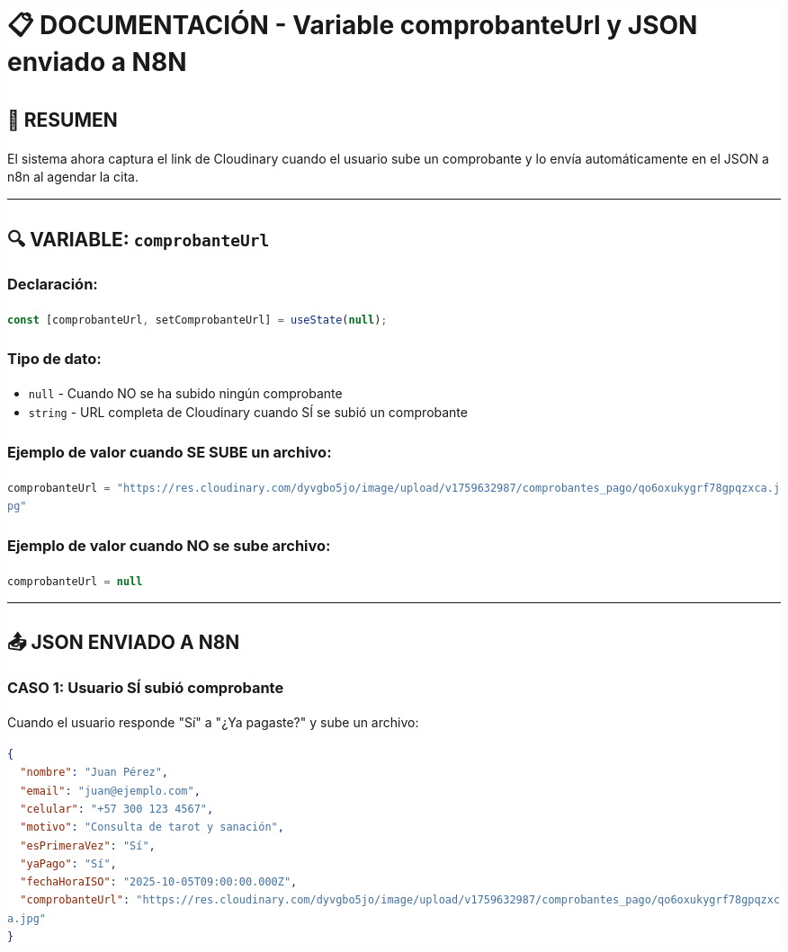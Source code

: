 # 📋 DOCUMENTACIÓN - Variable comprobanteUrl y JSON enviado a N8N

## 🎯 RESUMEN

El sistema ahora captura el link de Cloudinary cuando el usuario sube un comprobante y lo envía automáticamente en el JSON a n8n al agendar la cita.

---

## 🔍 VARIABLE: `comprobanteUrl`

### **Declaración:**
```javascript
const [comprobanteUrl, setComprobanteUrl] = useState(null);
```

### **Tipo de dato:**
- `null` - Cuando NO se ha subido ningún comprobante
- `string` - URL completa de Cloudinary cuando SÍ se subió un comprobante

### **Ejemplo de valor cuando SE SUBE un archivo:**
```javascript
comprobanteUrl = "https://res.cloudinary.com/dyvgbo5jo/image/upload/v1759632987/comprobantes_pago/qo6oxukygrf78gpqzxca.jpg"
```

### **Ejemplo de valor cuando NO se sube archivo:**
```javascript
comprobanteUrl = null
```

---

## 📤 JSON ENVIADO A N8N

### **CASO 1: Usuario SÍ subió comprobante**

Cuando el usuario responde "Sí" a "¿Ya pagaste?" y sube un archivo:

```json
{
  "nombre": "Juan Pérez",
  "email": "juan@ejemplo.com",
  "celular": "+57 300 123 4567",
  "motivo": "Consulta de tarot y sanación",
  "esPrimeraVez": "Sí",
  "yaPago": "Sí",
  "fechaHoraISO": "2025-10-05T09:00:00.000Z",
  "comprobanteUrl": "https://res.cloudinary.com/dyvgbo5jo/image/upload/v1759632987/comprobantes_pago/qo6oxukygrf78gpqzxca.jpg"
}
```
